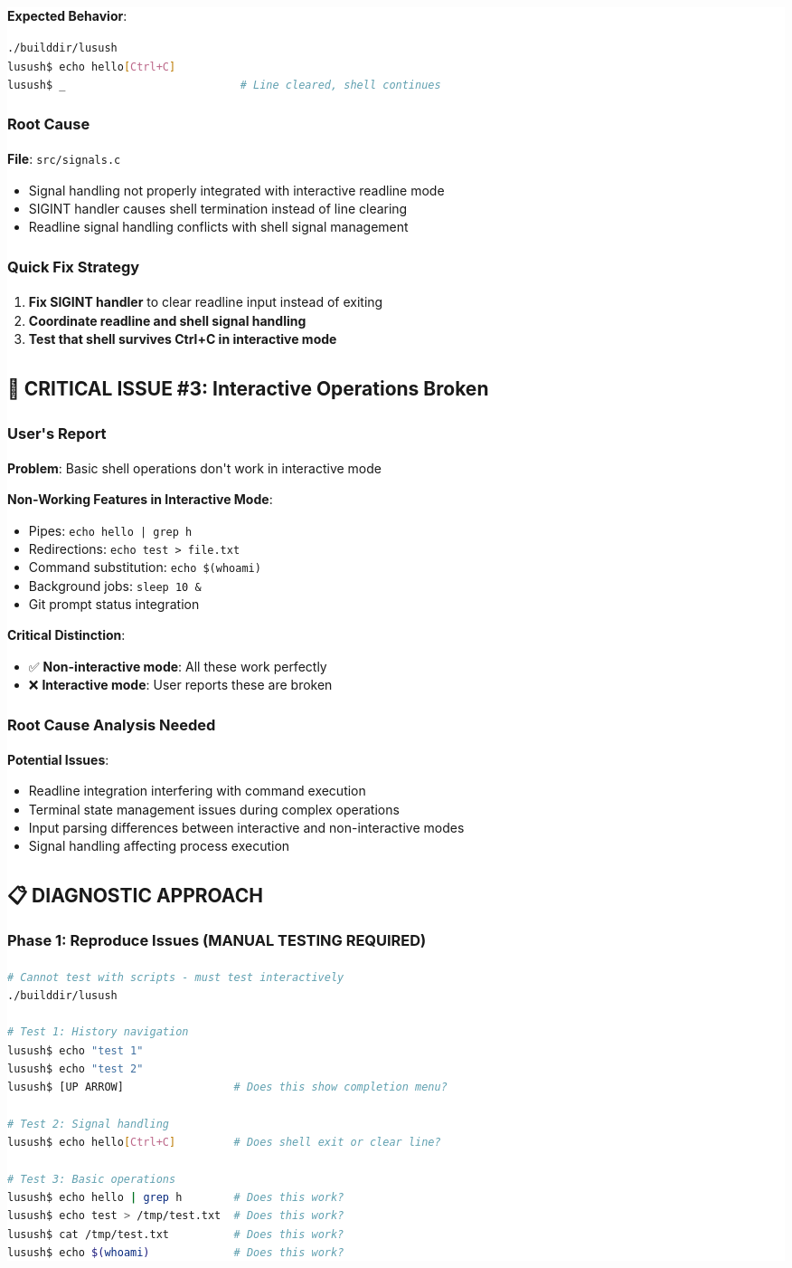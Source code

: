**Expected Behavior**:
```bash
./builddir/lusush
lusush$ echo hello[Ctrl+C]
lusush$ _                           # Line cleared, shell continues
```

### Root Cause
**File**: `src/signals.c`
- Signal handling not properly integrated with interactive readline mode
- SIGINT handler causes shell termination instead of line clearing
- Readline signal handling conflicts with shell signal management

### Quick Fix Strategy
1. **Fix SIGINT handler** to clear readline input instead of exiting
2. **Coordinate readline and shell signal handling**
3. **Test that shell survives Ctrl+C in interactive mode**

## 🚨 CRITICAL ISSUE #3: Interactive Operations Broken

### User's Report
**Problem**: Basic shell operations don't work in interactive mode

**Non-Working Features in Interactive Mode**:
- Pipes: `echo hello | grep h`
- Redirections: `echo test > file.txt`
- Command substitution: `echo $(whoami)`
- Background jobs: `sleep 10 &`
- Git prompt status integration

**Critical Distinction**:
- ✅ **Non-interactive mode**: All these work perfectly
- ❌ **Interactive mode**: User reports these are broken

### Root Cause Analysis Needed
**Potential Issues**:
- Readline integration interfering with command execution
- Terminal state management issues during complex operations
- Input parsing differences between interactive and non-interactive modes
- Signal handling affecting process execution

## 📋 DIAGNOSTIC APPROACH

### Phase 1: Reproduce Issues (MANUAL TESTING REQUIRED)
```bash
# Cannot test with scripts - must test interactively
./builddir/lusush

# Test 1: History navigation
lusush$ echo "test 1"
lusush$ echo "test 2"
lusush$ [UP ARROW]                 # Does this show completion menu?

# Test 2: Signal handling
lusush$ echo hello[Ctrl+C]         # Does shell exit or clear line?

# Test 3: Basic operations
lusush$ echo hello | grep h        # Does this work?
lusush$ echo test > /tmp/test.txt  # Does this work?
lusush$ cat /tmp/test.txt          # Does this work?
lusush$ echo $(whoami)             # Does this work?
```
